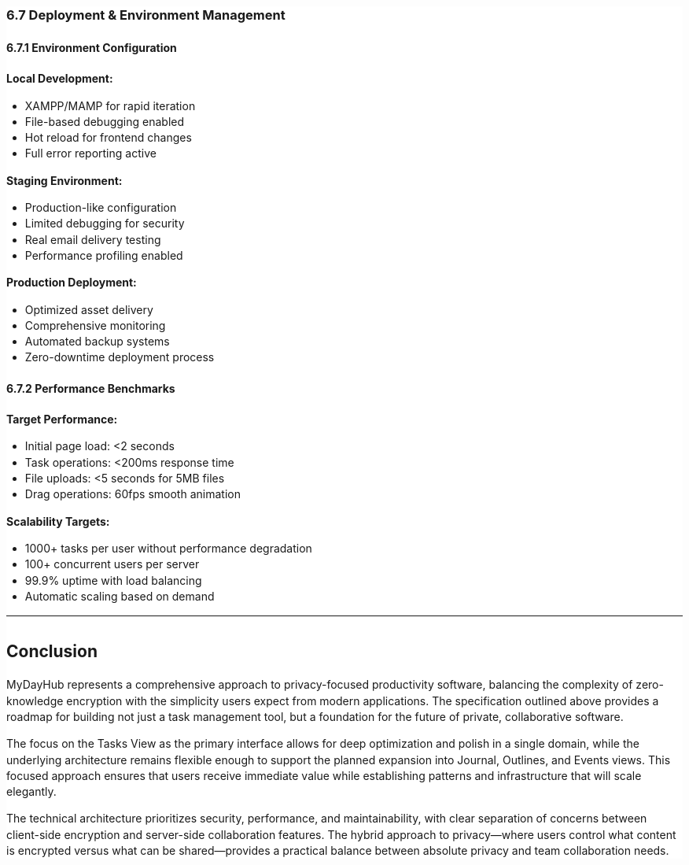 ### 6.7 Deployment & Environment Management

#### 6.7.1 Environment Configuration

**Local Development:**
- XAMPP/MAMP for rapid iteration
- File-based debugging enabled
- Hot reload for frontend changes
- Full error reporting active

**Staging Environment:**
- Production-like configuration
- Limited debugging for security
- Real email delivery testing
- Performance profiling enabled

**Production Deployment:**
- Optimized asset delivery
- Comprehensive monitoring
- Automated backup systems
- Zero-downtime deployment process

#### 6.7.2 Performance Benchmarks

**Target Performance:**
- Initial page load: <2 seconds
- Task operations: <200ms response time
- File uploads: <5 seconds for 5MB files
- Drag operations: 60fps smooth animation

**Scalability Targets:**
- 1000+ tasks per user without performance degradation
- 100+ concurrent users per server
- 99.9% uptime with load balancing
- Automatic scaling based on demand

---

## Conclusion

MyDayHub represents a comprehensive approach to privacy-focused productivity software, balancing the complexity of zero-knowledge encryption with the simplicity users expect from modern applications. The specification outlined above provides a roadmap for building not just a task management tool, but a foundation for the future of private, collaborative software.

The focus on the Tasks View as the primary interface allows for deep optimization and polish in a single domain, while the underlying architecture remains flexible enough to support the planned expansion into Journal, Outlines, and Events views. This focused approach ensures that users receive immediate value while establishing patterns and infrastructure that will scale elegantly.

The technical architecture prioritizes security, performance, and maintainability, with clear separation of concerns between client-side encryption and server-side collaboration features. The hybrid approach to privacy—where users control what content is encrypted versus what can be shared—provides a practical balance between absolute privacy and team collaboration needs.
